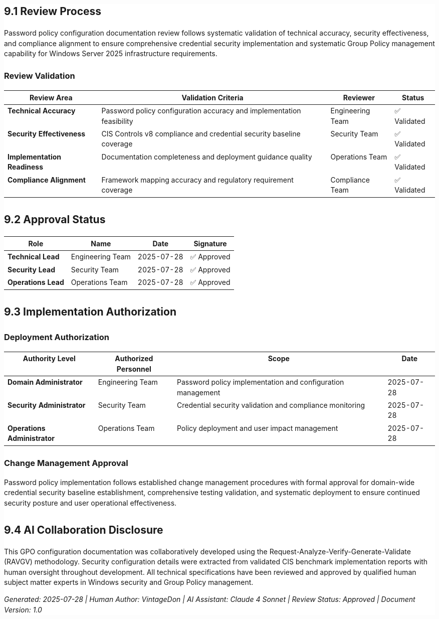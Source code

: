## **9.1 Review Process**

Password policy configuration documentation review follows systematic validation of technical accuracy, security effectiveness, and compliance alignment to ensure comprehensive credential security implementation and systematic Group Policy management capability for Windows Server 2025 infrastructure requirements.

### **Review Validation**

| **Review Area** | **Validation Criteria** | **Reviewer** | **Status** |
|-----------------|-------------------------|--------------|------------|
| **Technical Accuracy** | Password policy configuration accuracy and implementation feasibility | Engineering Team | ✅ Validated |
| **Security Effectiveness** | CIS Controls v8 compliance and credential security baseline coverage | Security Team | ✅ Validated |
| **Implementation Readiness** | Documentation completeness and deployment guidance quality | Operations Team | ✅ Validated |
| **Compliance Alignment** | Framework mapping accuracy and regulatory requirement coverage | Compliance Team | ✅ Validated |

## **9.2 Approval Status**

| **Role** | **Name** | **Date** | **Signature** |
|----------|----------|----------|---------------|
| **Technical Lead** | Engineering Team | 2025-07-28 | ✅ Approved |
| **Security Lead** | Security Team | 2025-07-28 | ✅ Approved |
| **Operations Lead** | Operations Team | 2025-07-28 | ✅ Approved |

## **9.3 Implementation Authorization**

### **Deployment Authorization**

| **Authority Level** | **Authorized Personnel** | **Scope** | **Date** |
|--------------------|-------------------------|-----------|----------|
| **Domain Administrator** | Engineering Team | Password policy implementation and configuration management | 2025-07-28 |
| **Security Administrator** | Security Team | Credential security validation and compliance monitoring | 2025-07-28 |
| **Operations Administrator** | Operations Team | Policy deployment and user impact management | 2025-07-28 |

### **Change Management Approval**

Password policy implementation follows established change management procedures with formal approval for domain-wide credential security baseline establishment, comprehensive testing validation, and systematic deployment to ensure continued security posture and user operational effectiveness.

## **9.4 AI Collaboration Disclosure**

This GPO configuration documentation was collaboratively developed using the Request-Analyze-Verify-Generate-Validate (RAVGV) methodology. Security configuration details were extracted from validated CIS benchmark implementation reports with human oversight throughout development. All technical specifications have been reviewed and approved by qualified human subject matter experts in Windows security and Group Policy management.

*Generated: 2025-07-28 | Human Author: VintageDon | AI Assistant: Claude 4 Sonnet | Review Status: Approved | Document Version: 1.0*
